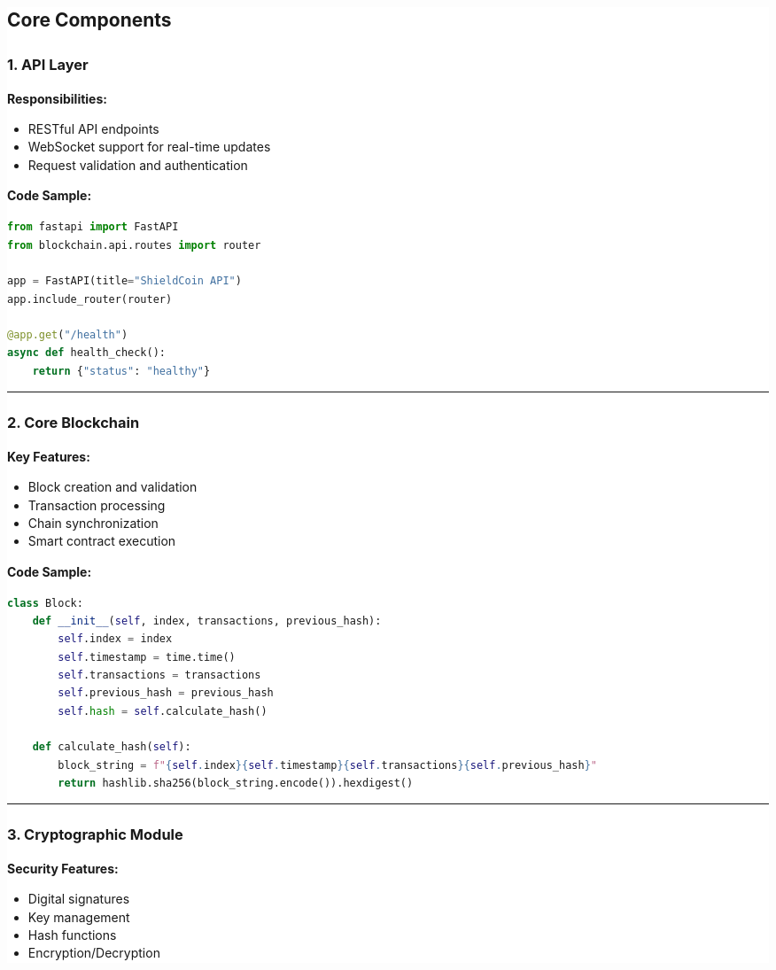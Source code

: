 
## Core Components

### 1. API Layer
**Responsibilities:**
- RESTful API endpoints
- WebSocket support for real-time updates
- Request validation and authentication

**Code Sample:**
```python
from fastapi import FastAPI
from blockchain.api.routes import router

app = FastAPI(title="ShieldCoin API")
app.include_router(router)

@app.get("/health")
async def health_check():
    return {"status": "healthy"}
```

---

### 2. Core Blockchain
**Key Features:**
- Block creation and validation
- Transaction processing
- Chain synchronization
- Smart contract execution

**Code Sample:**
```python
class Block:
    def __init__(self, index, transactions, previous_hash):
        self.index = index
        self.timestamp = time.time()
        self.transactions = transactions
        self.previous_hash = previous_hash
        self.hash = self.calculate_hash()

    def calculate_hash(self):
        block_string = f"{self.index}{self.timestamp}{self.transactions}{self.previous_hash}"
        return hashlib.sha256(block_string.encode()).hexdigest()
```

---

### 3. Cryptographic Module
**Security Features:**
- Digital signatures
- Key management
- Hash functions
- Encryption/Decryption
